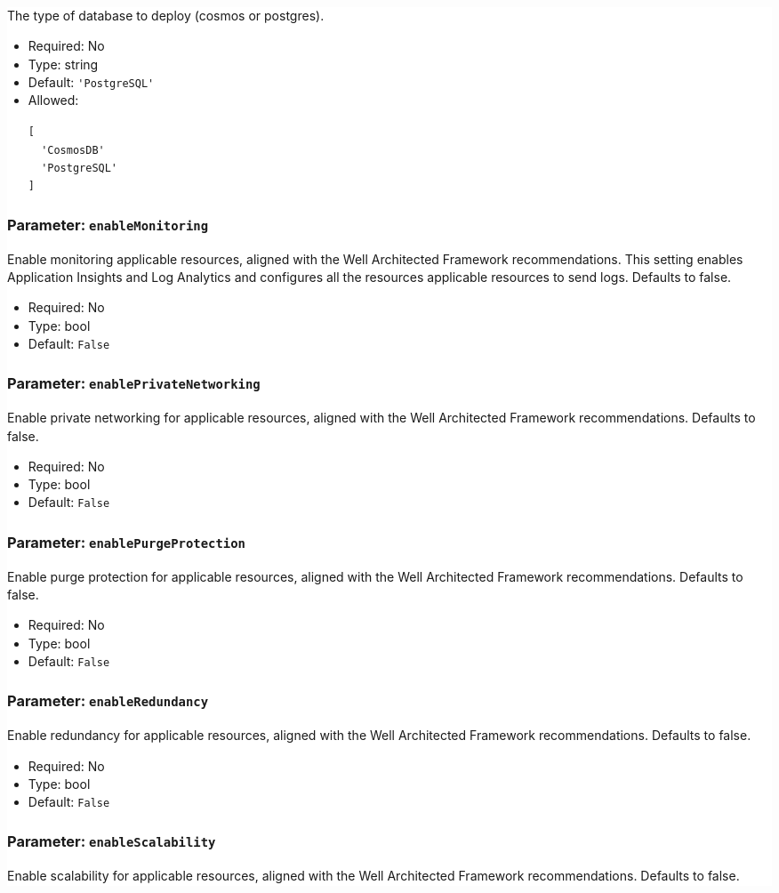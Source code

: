 The type of database to deploy (cosmos or postgres).

- Required: No
- Type: string
- Default: `'PostgreSQL'`
- Allowed:
  ```Bicep
  [
    'CosmosDB'
    'PostgreSQL'
  ]
  ```

### Parameter: `enableMonitoring`

Enable monitoring applicable resources, aligned with the Well Architected Framework recommendations. This setting enables Application Insights and Log Analytics and configures all the resources applicable resources to send logs. Defaults to false.

- Required: No
- Type: bool
- Default: `False`

### Parameter: `enablePrivateNetworking`

Enable private networking for applicable resources, aligned with the Well Architected Framework recommendations. Defaults to false.

- Required: No
- Type: bool
- Default: `False`

### Parameter: `enablePurgeProtection`

Enable purge protection for applicable resources, aligned with the Well Architected Framework recommendations. Defaults to false.

- Required: No
- Type: bool
- Default: `False`

### Parameter: `enableRedundancy`

Enable redundancy for applicable resources, aligned with the Well Architected Framework recommendations. Defaults to false.

- Required: No
- Type: bool
- Default: `False`

### Parameter: `enableScalability`

Enable scalability for applicable resources, aligned with the Well Architected Framework recommendations. Defaults to false.
